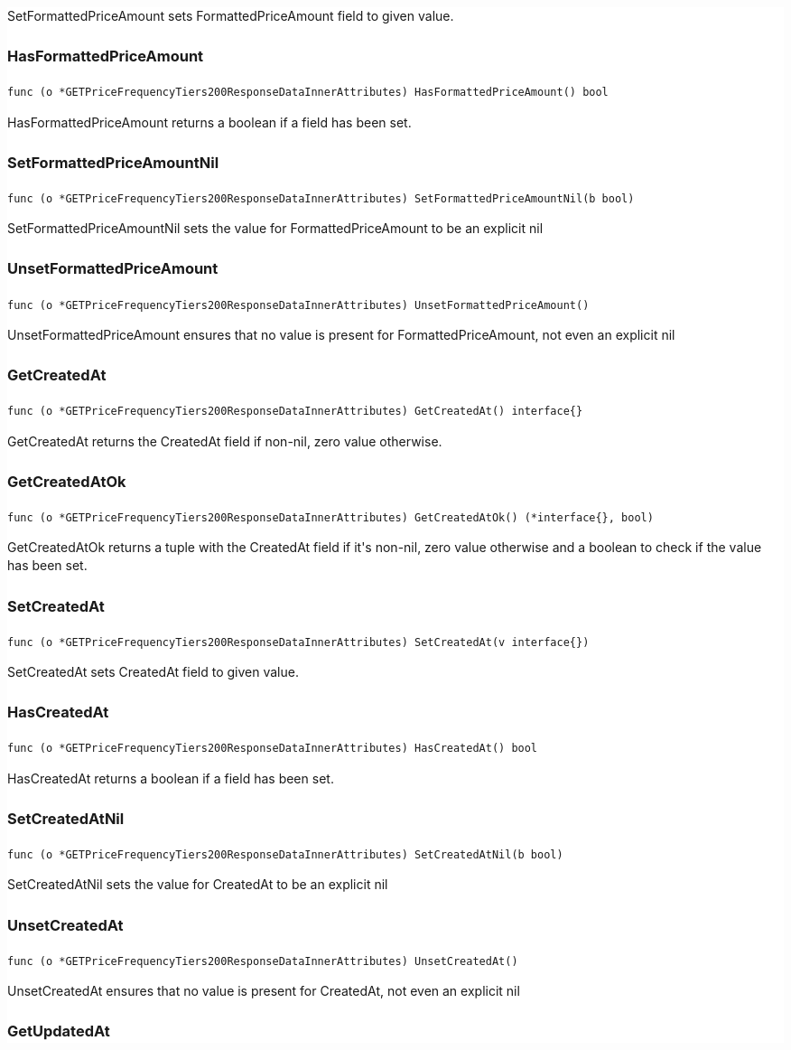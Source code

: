 SetFormattedPriceAmount sets FormattedPriceAmount field to given value.

### HasFormattedPriceAmount

`func (o *GETPriceFrequencyTiers200ResponseDataInnerAttributes) HasFormattedPriceAmount() bool`

HasFormattedPriceAmount returns a boolean if a field has been set.

### SetFormattedPriceAmountNil

`func (o *GETPriceFrequencyTiers200ResponseDataInnerAttributes) SetFormattedPriceAmountNil(b bool)`

 SetFormattedPriceAmountNil sets the value for FormattedPriceAmount to be an explicit nil

### UnsetFormattedPriceAmount
`func (o *GETPriceFrequencyTiers200ResponseDataInnerAttributes) UnsetFormattedPriceAmount()`

UnsetFormattedPriceAmount ensures that no value is present for FormattedPriceAmount, not even an explicit nil
### GetCreatedAt

`func (o *GETPriceFrequencyTiers200ResponseDataInnerAttributes) GetCreatedAt() interface{}`

GetCreatedAt returns the CreatedAt field if non-nil, zero value otherwise.

### GetCreatedAtOk

`func (o *GETPriceFrequencyTiers200ResponseDataInnerAttributes) GetCreatedAtOk() (*interface{}, bool)`

GetCreatedAtOk returns a tuple with the CreatedAt field if it's non-nil, zero value otherwise
and a boolean to check if the value has been set.

### SetCreatedAt

`func (o *GETPriceFrequencyTiers200ResponseDataInnerAttributes) SetCreatedAt(v interface{})`

SetCreatedAt sets CreatedAt field to given value.

### HasCreatedAt

`func (o *GETPriceFrequencyTiers200ResponseDataInnerAttributes) HasCreatedAt() bool`

HasCreatedAt returns a boolean if a field has been set.

### SetCreatedAtNil

`func (o *GETPriceFrequencyTiers200ResponseDataInnerAttributes) SetCreatedAtNil(b bool)`

 SetCreatedAtNil sets the value for CreatedAt to be an explicit nil

### UnsetCreatedAt
`func (o *GETPriceFrequencyTiers200ResponseDataInnerAttributes) UnsetCreatedAt()`

UnsetCreatedAt ensures that no value is present for CreatedAt, not even an explicit nil
### GetUpdatedAt
